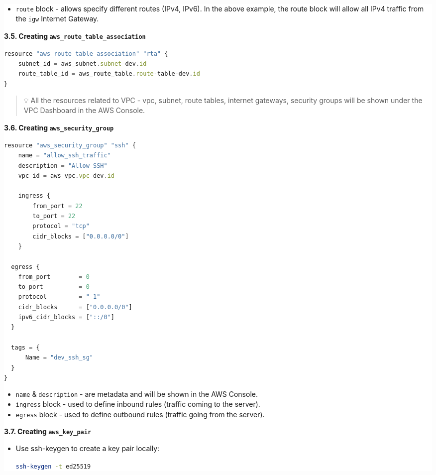 - `route` block - allows specify different routes (IPv4, IPv6). In the above example, the route block will allow all IPv4 traffic from the `igw` Internet Gateway.

**3.5. Creating `aws_route_table_association`**

```jsx
resource "aws_route_table_association" "rta" {
	subnet_id = aws_subnet.subnet-dev.id
	route_table_id = aws_route_table.route-table-dev.id
}
```

> 💡 All the resources related to VPC - vpc, subnet, route tables, internet gateways, security groups will be shown under the VPC Dashboard in the AWS Console.

**3.6. Creating `aws_security_group`**

```jsx
resource "aws_security_group" "ssh" {
	name = "allow_ssh_traffic"
	description = "Allow SSH"
	vpc_id = aws_vpc.vpc-dev.id

	ingress {
		from_port = 22
		to_port = 22
		protocol = "tcp"
		cidr_blocks = ["0.0.0.0/0"]
	}

  egress {
    from_port        = 0
    to_port          = 0
    protocol         = "-1"
    cidr_blocks      = ["0.0.0.0/0"]
    ipv6_cidr_blocks = ["::/0"]
  }
  
  tags = {
	  Name = "dev_ssh_sg"
  }
}
```

- `name` & `description` - are metadata and will be shown in the AWS Console.
- `ingress` block - used to define inbound rules (traffic coming to the server).
- `egress` block - used to define outbound rules (traffic going from the server).

**3.7. Creating `aws_key_pair`**

- Use ssh-keygen to create a key pair locally:
    
    ```bash
    ssh-keygen -t ed25519
    ```
    